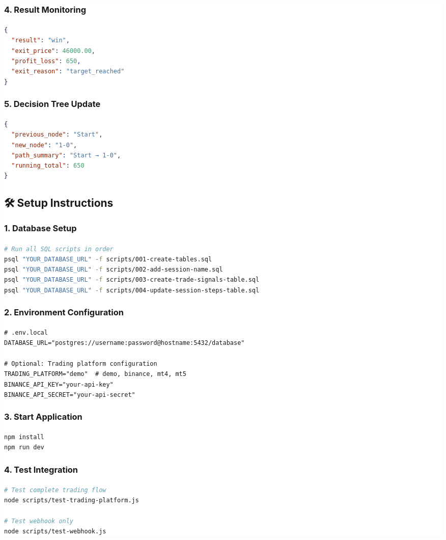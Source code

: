 ### **4. Result Monitoring**
```json
{
  "result": "win",
  "exit_price": 46000.00,
  "profit_loss": 650,
  "exit_reason": "target_reached"
}
```

### **5. Decision Tree Update**
```json
{
  "previous_node": "Start",
  "new_node": "1-0",
  "path_summary": "Start → 1-0",
  "running_total": 650
}
```

## 🛠 **Setup Instructions**

### **1. Database Setup**
```bash
# Run all SQL scripts in order
psql "YOUR_DATABASE_URL" -f scripts/001-create-tables.sql
psql "YOUR_DATABASE_URL" -f scripts/002-add-session-name.sql
psql "YOUR_DATABASE_URL" -f scripts/003-create-trade-signals-table.sql
psql "YOUR_DATABASE_URL" -f scripts/004-update-session-steps-table.sql
```

### **2. Environment Configuration**
```env
# .env.local
DATABASE_URL="postgres://username:password@hostname:5432/database"

# Optional: Trading platform configuration
TRADING_PLATFORM="demo"  # demo, binance, mt4, mt5
BINANCE_API_KEY="your-api-key"
BINANCE_API_SECRET="your-api-secret"
```

### **3. Start Application**
```bash
npm install
npm run dev
```

### **4. Test Integration**
```bash
# Test complete trading flow
node scripts/test-trading-platform.js

# Test webhook only
node scripts/test-webhook.js
```
